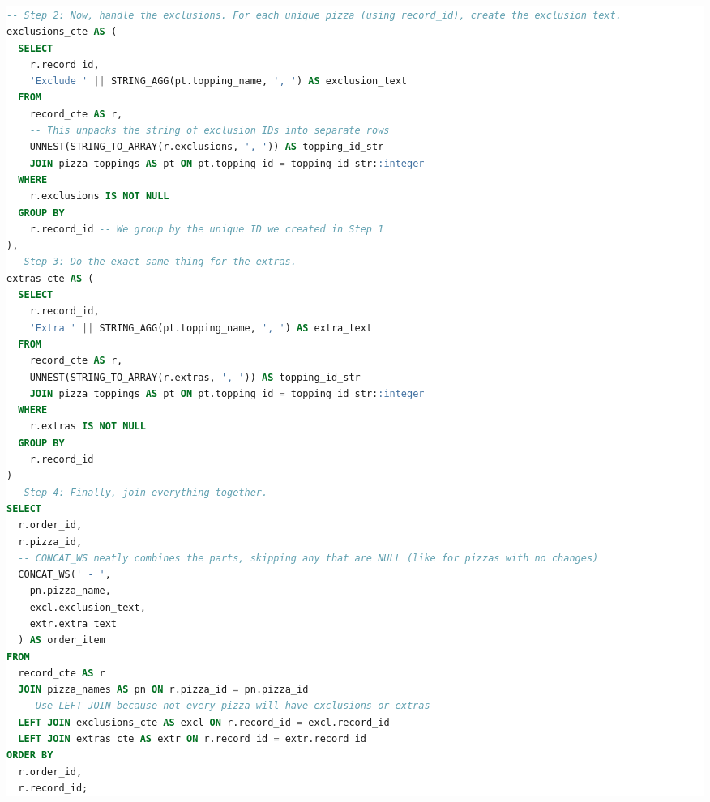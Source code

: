 ```sql
-- Step 2: Now, handle the exclusions. For each unique pizza (using record_id), create the exclusion text.
exclusions_cte AS (
  SELECT
    r.record_id,
    'Exclude ' || STRING_AGG(pt.topping_name, ', ') AS exclusion_text
  FROM
    record_cte AS r,
    -- This unpacks the string of exclusion IDs into separate rows
    UNNEST(STRING_TO_ARRAY(r.exclusions, ', ')) AS topping_id_str
    JOIN pizza_toppings AS pt ON pt.topping_id = topping_id_str::integer
  WHERE
    r.exclusions IS NOT NULL
  GROUP BY
    r.record_id -- We group by the unique ID we created in Step 1
),
-- Step 3: Do the exact same thing for the extras.
extras_cte AS (
  SELECT
    r.record_id,
    'Extra ' || STRING_AGG(pt.topping_name, ', ') AS extra_text
  FROM
    record_cte AS r,
    UNNEST(STRING_TO_ARRAY(r.extras, ', ')) AS topping_id_str
    JOIN pizza_toppings AS pt ON pt.topping_id = topping_id_str::integer
  WHERE
    r.extras IS NOT NULL
  GROUP BY
    r.record_id
)
-- Step 4: Finally, join everything together.
SELECT
  r.order_id,
  r.pizza_id,
  -- CONCAT_WS neatly combines the parts, skipping any that are NULL (like for pizzas with no changes)
  CONCAT_WS(' - ',
    pn.pizza_name,
    excl.exclusion_text,
    extr.extra_text
  ) AS order_item
FROM
  record_cte AS r
  JOIN pizza_names AS pn ON r.pizza_id = pn.pizza_id
  -- Use LEFT JOIN because not every pizza will have exclusions or extras
  LEFT JOIN exclusions_cte AS excl ON r.record_id = excl.record_id
  LEFT JOIN extras_cte AS extr ON r.record_id = extr.record_id
ORDER BY
  r.order_id,
  r.record_id;
```
